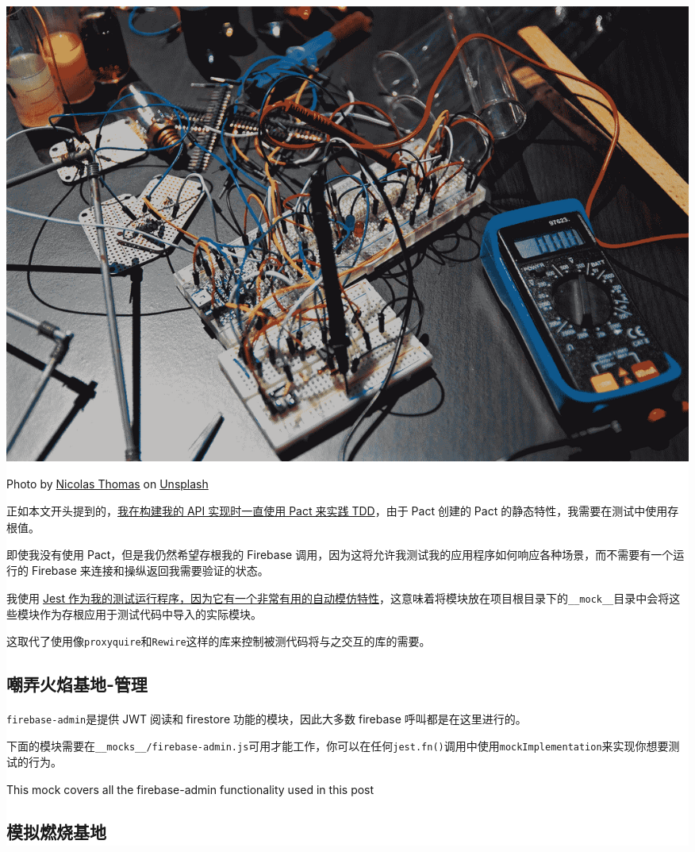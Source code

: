 ![](img/34f885d40ada333679de28d93d6d1286.png)

Photo by [Nicolas Thomas](https://unsplash.com/@nicolasthomas?utm_source=medium&utm_medium=referral) on [Unsplash](https://unsplash.com?utm_source=medium&utm_medium=referral)

正如本文开头提到的，[我在构建我的 API 实现时一直使用 Pact 来实践 TDD](https://medium.com/@colinwren/building-an-api-consumer-first-with-pact-88360a19bf0d)，由于 Pact 创建的 Pact 的静态特性，我需要在测试中使用存根值。

即使我没有使用 Pact，但是我仍然希望存根我的 Firebase 调用，因为这将允许我测试我的应用程序如何响应各种场景，而不需要有一个运行的 Firebase 来连接和操纵返回我需要验证的状态。

我使用 [Jest 作为我的测试运行程序，因为它有一个非常有用的自动模仿特性](https://jestjs.io/docs/en/manual-mocks)，这意味着将模块放在项目根目录下的`__mock__`目录中会将这些模块作为存根应用于测试代码中导入的实际模块。

这取代了使用像`proxyquire`和`Rewire`这样的库来控制被测代码将与之交互的库的需要。

## 嘲弄火焰基地-管理

`firebase-admin`是提供 JWT 阅读和 firestore 功能的模块，因此大多数 firebase 呼叫都是在这里进行的。

下面的模块需要在`__mocks__/firebase-admin.js`可用才能工作，你可以在任何`jest.fn()`调用中使用`mockImplementation`来实现你想要测试的行为。

This mock covers all the firebase-admin functionality used in this post

## 模拟燃烧基地
